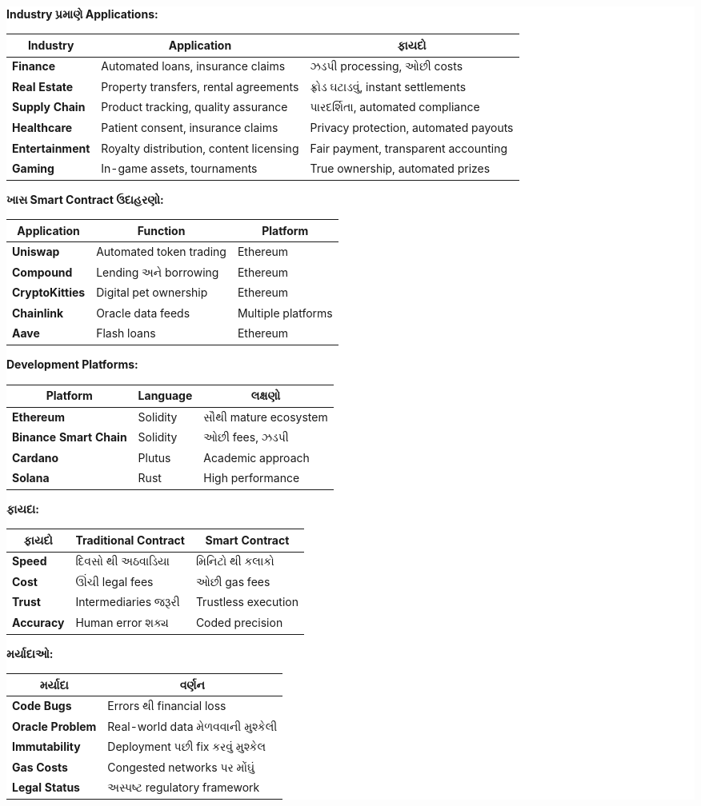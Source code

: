**Industry પ્રમાણે Applications:**

| **Industry** | **Application** | **ફાયદો** |
|--------------|-----------------|----------|
| **Finance** | Automated loans, insurance claims | ઝડપી processing, ઓછી costs |
| **Real Estate** | Property transfers, rental agreements | ફ્રોડ ઘટાડવું, instant settlements |
| **Supply Chain** | Product tracking, quality assurance | પારદર્શિતા, automated compliance |
| **Healthcare** | Patient consent, insurance claims | Privacy protection, automated payouts |
| **Entertainment** | Royalty distribution, content licensing | Fair payment, transparent accounting |
| **Gaming** | In-game assets, tournaments | True ownership, automated prizes |

**ખાસ Smart Contract ઉદાહરણો:**

| **Application** | **Function** | **Platform** |
|-----------------|--------------|--------------|
| **Uniswap** | Automated token trading | Ethereum |
| **Compound** | Lending અને borrowing | Ethereum |
| **CryptoKitties** | Digital pet ownership | Ethereum |
| **Chainlink** | Oracle data feeds | Multiple platforms |
| **Aave** | Flash loans | Ethereum |

**Development Platforms:**

| **Platform** | **Language** | **લક્ષણો** |
|--------------|--------------|-----------|
| **Ethereum** | Solidity | સૌથી mature ecosystem |
| **Binance Smart Chain** | Solidity | ઓછી fees, ઝડપી |
| **Cardano** | Plutus | Academic approach |
| **Solana** | Rust | High performance |

**ફાયદા:**

| **ફાયદો** | **Traditional Contract** | **Smart Contract** |
|----------|-------------------------|-------------------|
| **Speed** | દિવસો થી અઠવાડિયા | મિનિટો થી કલાકો |
| **Cost** | ઊંચી legal fees | ઓછી gas fees |
| **Trust** | Intermediaries જરૂરી | Trustless execution |
| **Accuracy** | Human error શક્ય | Coded precision |

**મર્યાદાઓ:**

| **મર્યાદા** | **વર્ણન** |
|-----------|----------|
| **Code Bugs** | Errors થી financial loss |
| **Oracle Problem** | Real-world data મેળવવાની મુશ્કેલી |
| **Immutability** | Deployment પછી fix કરવું મુશ્કેલ |
| **Gas Costs** | Congested networks પર મોંઘું |
| **Legal Status** | અસ્પષ્ટ regulatory framework |
